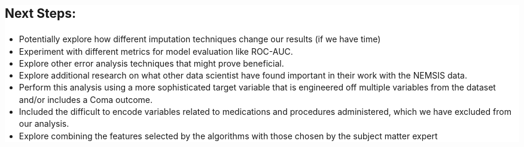 
## Next Steps:
- Potentially explore how different imputation techniques change our results (if we have time)
- Experiment with different metrics for model evaluation like ROC-AUC.
- Explore other error analysis techniques that might prove beneficial.
- Explore additional research on what other data scientist have found important in their work with the NEMSIS data.  
- Perform this analysis using a more sophisticated target variable that is engineered off multiple variables from the dataset and/or includes a Coma outcome.
- Included the difficult to encode variables related to medications and procedures administered, which we have excluded from our analysis.
- Explore combining the features selected by the algorithms with those chosen by the subject matter expert
